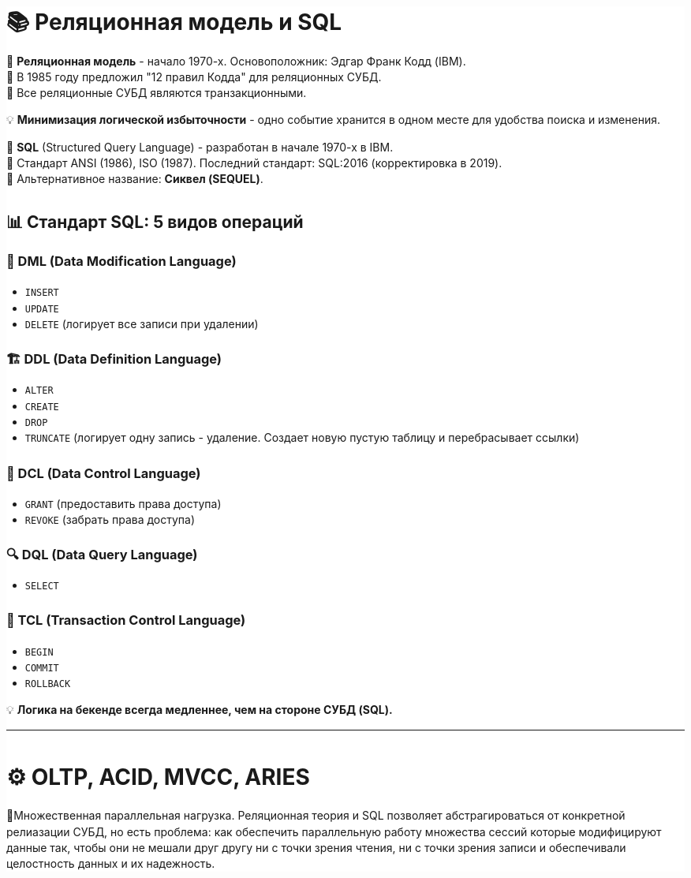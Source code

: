 # 📚 Реляционная модель и SQL

🔹 **Реляционная модель** - начало 1970-х. Основоположник: Эдгар Франк Кодд (IBM).  
🔹 В 1985 году предложил "12 правил Кодда" для реляционных СУБД.  
🔹 Все реляционные СУБД являются транзакционными.  

💡 **Минимизация логической избыточности** - одно событие хранится в одном месте для удобства поиска и изменения.  

🔹 **SQL** (Structured Query Language) - разработан в начале 1970-х в IBM.  
🔹 Стандарт ANSI (1986), ISO (1987). Последний стандарт: SQL:2016 (корректировка в 2019).  
🔹 Альтернативное название: **Сиквел (SEQUEL)**.  

## 📊 Стандарт SQL: 5 видов операций  

### 🔧 DML (Data Modification Language)  
- `INSERT`  
- `UPDATE`  
- `DELETE` (логирует все записи при удалении)  

### 🏗️ DDL (Data Definition Language)  
- `ALTER`  
- `CREATE`  
- `DROP`  
- `TRUNCATE` (логирует одну запись - удаление. Создает новую пустую таблицу и перебрасывает ссылки)  

### 🔐 DCL (Data Control Language)  
- `GRANT` (предоставить права доступа)  
- `REVOKE` (забрать права доступа)  

### 🔍 DQL (Data Query Language)  
- `SELECT`  

### 🔄 TCL (Transaction Control Language)  
- `BEGIN`  
- `COMMIT`  
- `ROLLBACK`  

💡 **Логика на бекенде всегда медленнее, чем на стороне СУБД (SQL).**  

---

# ⚙️ OLTP, ACID, MVCC, ARIES

🔹Множественная параллельная нагрузка. 
Реляционная теория и SQL позволяет абстрагироваться от конкретной релиазации СУБД, но есть проблема: как обеспечить параллельную работу множества сессий которые модифицируют данные так, чтобы они не мешали друг другу ни с точки зрения чтения, ни с точки зрения записи и обеспечивали целостность данных и их надежность.
